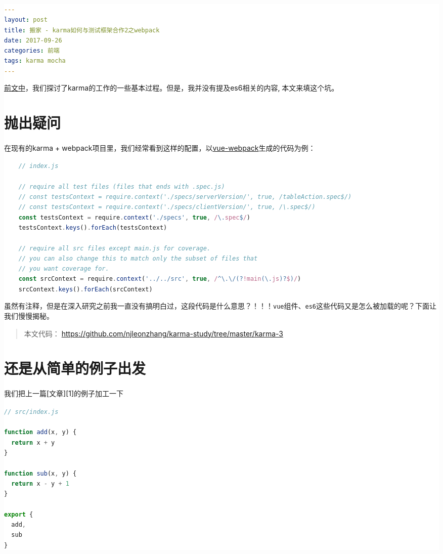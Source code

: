 ```yaml
---
layout: post
title: 搬家 - karma如何与测试框架合作2之webpack
date: 2017-09-26
categories: 前端
tags: karma mocha
---
```


[前文中](https://njleonzhang.github.io/2017/09/16/karma1.html)，我们探讨了karma的工作的一些基本过程。但是，我并没有提及es6相关的内容, 本文来填这个坑。

# 抛出疑问
在现有的karma + webpack项目里，我们经常看到这样的配置，以[vue-webpack](https://github.com/vuejs-templates/webpack/blob/master/template/test/unit/index.js)生成的代码为例：

```js
    // index.js

    // require all test files (files that ends with .spec.js)
    // const testsContext = require.context('./specs/serverVersion/', true, /tableAction.spec$/)
    // const testsContext = require.context('./specs/clientVersion/', true, /\.spec$/)
    const testsContext = require.context('./specs', true, /\.spec$/)
    testsContext.keys().forEach(testsContext)

    // require all src files except main.js for coverage.
    // you can also change this to match only the subset of files that
    // you want coverage for.
    const srcContext = require.context('../../src', true, /^\.\/(?!main(\.js)?$)/)
    srcContext.keys().forEach(srcContext)
```

虽然有注释，但是在深入研究之前我一直没有搞明白过，这段代码是什么意思？！！！`vue`组件、`es6`这些代码又是怎么被加载的呢？下面让我们慢慢揭秘。

> 本文代码： https://github.com/njleonzhang/karma-study/tree/master/karma-3

# 还是从简单的例子出发
我们把上一篇[文章][1]的例子加工一下

```js
// src/index.js

function add(x, y) {
  return x + y
}

function sub(x, y) {
  return x - y + 1
}

export {
  add,
  sub
}
```
